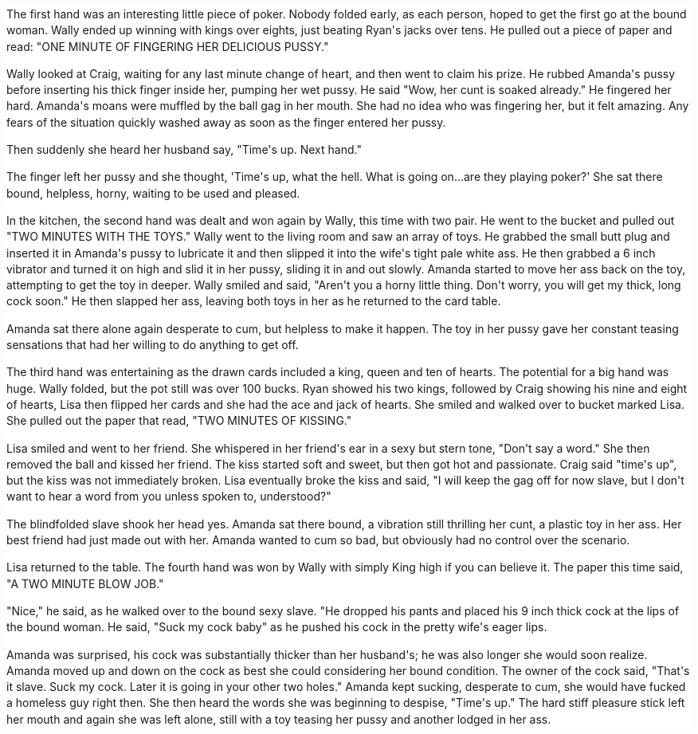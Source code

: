 The first hand was an interesting little piece of poker. Nobody folded early, as each person, hoped to get the first go at the bound woman. Wally ended up winning with kings over eights, just beating Ryan's jacks over tens. He pulled out a piece of paper and read: "ONE MINUTE OF FINGERING HER DELICIOUS PUSSY." 

Wally looked at Craig, waiting for any last minute change of heart, and then went to claim his prize. He rubbed Amanda's pussy before inserting his thick finger inside her, pumping her wet pussy. He said "Wow, her cunt is soaked already." He fingered her hard. Amanda's moans were muffled by the ball gag in her mouth. She had no idea who was fingering her, but it felt amazing. Any fears of the situation quickly washed away as soon as the finger entered her pussy. 

Then suddenly she heard her husband say, "Time's up. Next hand." 

The finger left her pussy and she thought, 'Time's up, what the hell. What is going on...are they playing poker?' She sat there bound, helpless, horny, waiting to be used and pleased. 

In the kitchen, the second hand was dealt and won again by Wally, this time with two pair. He went to the bucket and pulled out "TWO MINUTES WITH THE TOYS." Wally went to the living room and saw an array of toys. He grabbed the small butt plug and inserted it in Amanda's pussy to lubricate it and then slipped it into the wife's tight pale white ass. He then grabbed a 6 inch vibrator and turned it on high and slid it in her pussy, sliding it in and out slowly. Amanda started to move her ass back on the toy, attempting to get the toy in deeper. Wally smiled and said, "Aren't you a horny little thing. Don't worry, you will get my thick, long cock soon." He then slapped her ass, leaving both toys in her as he returned to the card table. 

Amanda sat there alone again desperate to cum, but helpless to make it happen. The toy in her pussy gave her constant teasing sensations that had her willing to do anything to get off. 

The third hand was entertaining as the drawn cards included a king, queen and ten of hearts. The potential for a big hand was huge. Wally folded, but the pot still was over 100 bucks. Ryan showed his two kings, followed by Craig showing his nine and eight of hearts, Lisa then flipped her cards and she had the ace and jack of hearts. She smiled and walked over to bucket marked Lisa. She pulled out the paper that read, "TWO MINUTES OF KISSING." 

Lisa smiled and went to her friend. She whispered in her friend's ear in a sexy but stern tone, "Don't say a word." She then removed the ball and kissed her friend. The kiss started soft and sweet, but then got hot and passionate. Craig said "time's up", but the kiss was not immediately broken. Lisa eventually broke the kiss and said, "I will keep the gag off for now slave, but I don't want to hear a word from you unless spoken to, understood?" 

The blindfolded slave shook her head yes. Amanda sat there bound, a vibration still thrilling her cunt, a plastic toy in her ass. Her best friend had just made out with her. Amanda wanted to cum so bad, but obviously had no control over the scenario. 

Lisa returned to the table. The fourth hand was won by Wally with simply King high if you can believe it. The paper this time said, "A TWO MINUTE BLOW JOB." 

"Nice," he said, as he walked over to the bound sexy slave. "He dropped his pants and placed his 9 inch thick cock at the lips of the bound woman. He said, "Suck my cock baby" as he pushed his cock in the pretty wife's eager lips. 

Amanda was surprised, his cock was substantially thicker than her husband's; he was also longer she would soon realize. Amanda moved up and down on the cock as best she could considering her bound condition. The owner of the cock said, "That's it slave. Suck my cock. Later it is going in your other two holes." Amanda kept sucking, desperate to cum, she would have fucked a homeless guy right then. She then heard the words she was beginning to despise, "Time's up." The hard stiff pleasure stick left her mouth and again she was left alone, still with a toy teasing her pussy and another lodged in her ass. 
